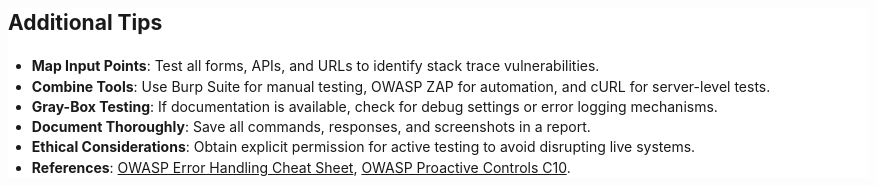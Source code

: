 ## **Additional Tips**

- **Map Input Points**: Test all forms, APIs, and URLs to identify stack trace vulnerabilities.
- **Combine Tools**: Use Burp Suite for manual testing, OWASP ZAP for automation, and cURL for server-level tests.
- **Gray-Box Testing**: If documentation is available, check for debug settings or error logging mechanisms.
- **Document Thoroughly**: Save all commands, responses, and screenshots in a report.
- **Ethical Considerations**: Obtain explicit permission for active testing to avoid disrupting live systems.
- **References**: [OWASP Error Handling Cheat Sheet](https://cheatsheetseries.owasp.org/cheatsheets/Error_Handling_Cheat_Sheet.html), [OWASP Proactive Controls C10](https://owasp.org/www-project-proactive-controls/v3/en/c10-handle-errors).